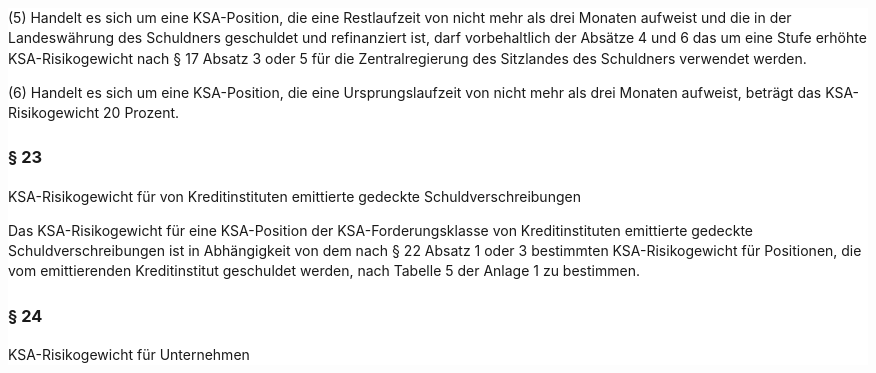 </div>

<div class="jurAbsatz">

(5) Handelt es sich um eine KSA-Position, die eine Restlaufzeit von
nicht mehr als drei Monaten aufweist und die in der Landeswährung des
Schuldners geschuldet und refinanziert ist, darf vorbehaltlich der
Absätze 4 und 6 das um eine Stufe erhöhte KSA-Risikogewicht nach § 17
Absatz 3 oder 5 für die Zentralregierung des Sitzlandes des Schuldners
verwendet werden.

</div>

<div class="jurAbsatz">

(6) Handelt es sich um eine KSA-Position, die eine Ursprungslaufzeit von
nicht mehr als drei Monaten aufweist, beträgt das KSA-Risikogewicht 20
Prozent.

</div>

</div>

</div>

</div>

<span id="BJNR423800013BJNE002500000.html"></span>

### § 23  
KSA-Risikogewicht für von Kreditinstituten emittierte gedeckte Schuldverschreibungen

<div>

<div class="jnhtml">

<div>

<div class="jurAbsatz">

Das KSA-Risikogewicht für eine KSA-Position der KSA-Forderungsklasse von
Kreditinstituten emittierte gedeckte Schuldverschreibungen ist in
Abhängigkeit von dem nach § 22 Absatz 1 oder 3 bestimmten
KSA-Risikogewicht für Positionen, die vom emittierenden Kreditinstitut
geschuldet werden, nach Tabelle 5 der Anlage 1 zu bestimmen.

</div>

</div>

</div>

</div>

<span id="BJNR423800013BJNE002600000.html"></span>

### § 24  
KSA-Risikogewicht für Unternehmen

<div>
